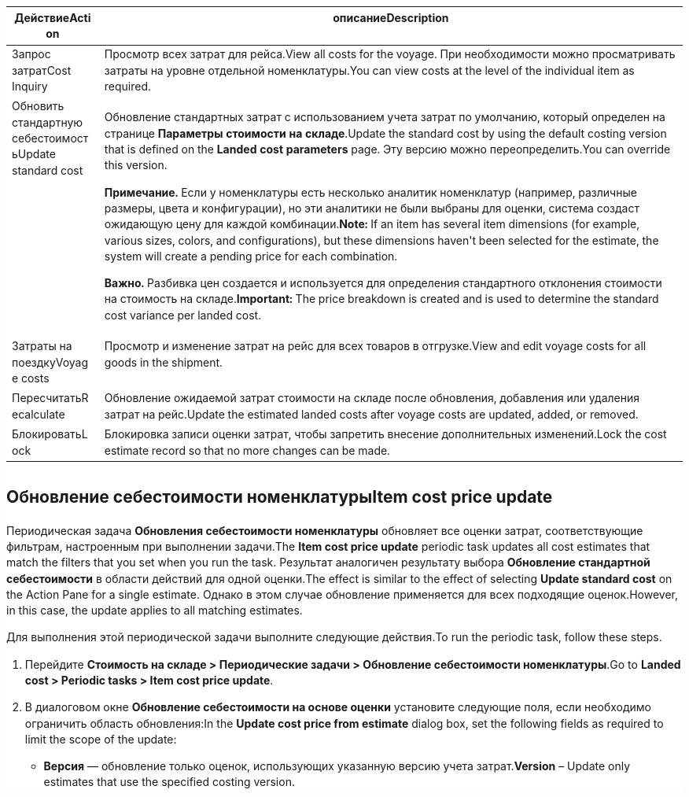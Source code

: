 | <span data-ttu-id="7b2f5-274">Действие</span><span class="sxs-lookup"><span data-stu-id="7b2f5-274">Action</span></span> | <span data-ttu-id="7b2f5-275">описание</span><span class="sxs-lookup"><span data-stu-id="7b2f5-275">Description</span></span> |
|---|---|
| <span data-ttu-id="7b2f5-276">Запрос затрат</span><span class="sxs-lookup"><span data-stu-id="7b2f5-276">Cost Inquiry</span></span> | <span data-ttu-id="7b2f5-277">Просмотр всех затрат для рейса.</span><span class="sxs-lookup"><span data-stu-id="7b2f5-277">View all costs for the voyage.</span></span> <span data-ttu-id="7b2f5-278">При необходимости можно просматривать затраты на уровне отдельной номенклатуры.</span><span class="sxs-lookup"><span data-stu-id="7b2f5-278">You can view costs at the level of the individual item as required.</span></span> |
| <span data-ttu-id="7b2f5-279">Обновить стандартную себестоимость</span><span class="sxs-lookup"><span data-stu-id="7b2f5-279">Update standard cost</span></span> | <p><span data-ttu-id="7b2f5-280">Обновление стандартных затрат с использованием учета затрат по умолчанию, который определен на странице **Параметры стоимости на складе**.</span><span class="sxs-lookup"><span data-stu-id="7b2f5-280">Update the standard cost by using the default costing version that is defined on the **Landed cost parameters** page.</span></span> <span data-ttu-id="7b2f5-281">Эту версию можно переопределить.</span><span class="sxs-lookup"><span data-stu-id="7b2f5-281">You can override this version.</span></span></p><p><span data-ttu-id="7b2f5-282">**Примечание.** Если у номенклатуры есть несколько аналитик номенклатур (например, различные размеры, цвета и конфигурации), но эти аналитики не были выбраны для оценки, система создаст ожидающую цену для каждой комбинации.</span><span class="sxs-lookup"><span data-stu-id="7b2f5-282">**Note:** If an item has several item dimensions (for example, various sizes, colors, and configurations), but these dimensions haven't been selected for the estimate, the system will create a pending price for each combination.</span></span></p><p><span data-ttu-id="7b2f5-283">**Важно.** Разбивка цен создается и используется для определения стандартного отклонения стоимости на стоимость на складе.</span><span class="sxs-lookup"><span data-stu-id="7b2f5-283">**Important:** The price breakdown is created and is used to determine the standard cost variance per landed cost.</span></span></p> |
| <span data-ttu-id="7b2f5-284">Затраты на поездку</span><span class="sxs-lookup"><span data-stu-id="7b2f5-284">Voyage costs</span></span> | <span data-ttu-id="7b2f5-285">Просмотр и изменение затрат на рейс для всех товаров в отгрузке.</span><span class="sxs-lookup"><span data-stu-id="7b2f5-285">View and edit voyage costs for all goods in the shipment.</span></span> |
| <span data-ttu-id="7b2f5-286">Пересчитать</span><span class="sxs-lookup"><span data-stu-id="7b2f5-286">Recalculate</span></span> | <span data-ttu-id="7b2f5-287">Обновление ожидаемой затрат стоимости на складе после обновления, добавления или удаления затрат на рейс.</span><span class="sxs-lookup"><span data-stu-id="7b2f5-287">Update the estimated landed costs after voyage costs are updated, added, or removed.</span></span> |
| <span data-ttu-id="7b2f5-288">Блокировать</span><span class="sxs-lookup"><span data-stu-id="7b2f5-288">Lock</span></span> | <span data-ttu-id="7b2f5-289">Блокировка записи оценки затрат, чтобы запретить внесение дополнительных изменений.</span><span class="sxs-lookup"><span data-stu-id="7b2f5-289">Lock the cost estimate record so that no more changes can be made.</span></span> |

## <a name="item-cost-price-update"></a><span data-ttu-id="7b2f5-290">Обновление себестоимости номенклатуры</span><span class="sxs-lookup"><span data-stu-id="7b2f5-290">Item cost price update</span></span>

<span data-ttu-id="7b2f5-291">Периодическая задача **Обновления себестоимости номенклатуры** обновляет все оценки затрат, соответствующие фильтрам, настроенным при выполнении задачи.</span><span class="sxs-lookup"><span data-stu-id="7b2f5-291">The **Item cost price update** periodic task updates all cost estimates that match the filters that you set when you run the task.</span></span> <span data-ttu-id="7b2f5-292">Результат аналогичен результату выбора **Обновление стандартной себестоимости** в области действий для одной оценки.</span><span class="sxs-lookup"><span data-stu-id="7b2f5-292">The effect is similar to the effect of selecting **Update standard cost** on the Action Pane for a single estimate.</span></span> <span data-ttu-id="7b2f5-293">Однако в этом случае обновление применяется для всех подходящие оценок.</span><span class="sxs-lookup"><span data-stu-id="7b2f5-293">However, in this case, the update applies to all matching estimates.</span></span>

<span data-ttu-id="7b2f5-294">Для выполнения этой периодической задачи выполните следующие действия.</span><span class="sxs-lookup"><span data-stu-id="7b2f5-294">To run the periodic task, follow these steps.</span></span>

1. <span data-ttu-id="7b2f5-295">Перейдите **Стоимость на складе \> Периодические задачи \> Обновление себестоимости номенклатуры**.</span><span class="sxs-lookup"><span data-stu-id="7b2f5-295">Go to **Landed cost \> Periodic tasks \> Item cost price update**.</span></span>
1. <span data-ttu-id="7b2f5-296">В диалоговом окне **Обновление себестоимости на основе оценки** установите следующие поля, если необходимо ограничить область обновления:</span><span class="sxs-lookup"><span data-stu-id="7b2f5-296">In the **Update cost price from estimate** dialog box, set the following fields as required to limit the scope of the update:</span></span>

    - <span data-ttu-id="7b2f5-297">**Версия** — обновление только оценок, использующих указанную версию учета затрат.</span><span class="sxs-lookup"><span data-stu-id="7b2f5-297">**Version** – Update only estimates that use the specified costing version.</span></span>